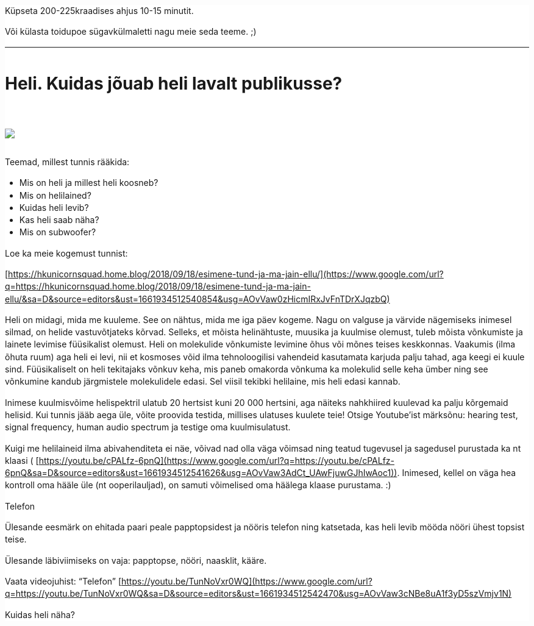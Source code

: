 Küpseta 200-225kraadises ahjus 10-15 minutit.

Või külasta toidupoe sügavkülmaletti nagu meie seda teeme. ;)

* * *

Heli. Kuidas jõuab heli lavalt publikusse?
==========================================

![](images/image3.jpg)
======================

Teemad, millest tunnis rääkida:

*   Mis on heli ja millest heli koosneb?
*   Mis on helilained?
*   Kuidas heli levib?
*   Kas heli saab näha?
*   Mis on subwoofer?

Loe ka meie kogemust tunnist:

[https://hkunicornsquad.home.blog/2018/09/18/esimene-tund-ja-ma-jain-ellu/](https://www.google.com/url?q=https://hkunicornsquad.home.blog/2018/09/18/esimene-tund-ja-ma-jain-ellu/&sa=D&source=editors&ust=1661934512540854&usg=AOvVaw0zHicmIRxJvFnTDrXJqzbQ)

Heli on midagi, mida me kuuleme. See on nähtus, mida me iga päev kogeme. Nagu on valguse ja värvide nägemiseks inimesel silmad, on helide vastuvõtjateks kõrvad. Selleks, et mõista helinähtuste, muusika ja kuulmise olemust, tuleb mõista võnkumiste ja lainete levimise füüsikalist olemust. Heli on molekulide võnkumiste levimine õhus või mõnes teises keskkonnas. Vaakumis (ilma õhuta ruum) aga heli ei levi, nii et kosmoses võid ilma tehnoloogilisi vahendeid kasutamata karjuda palju tahad, aga keegi ei kuule sind. Füüsikaliselt on heli tekitajaks võnkuv keha, mis paneb omakorda võnkuma ka molekulid selle keha ümber ning see võnkumine kandub järgmistele molekulidele edasi. Sel viisil tekibki helilaine, mis heli edasi kannab.

Inimese kuulmisvõime helispektril ulatub 20 hertsist kuni 20 000 hertsini, aga näiteks nahkhiired kuulevad ka palju kõrgemaid helisid. Kui tunnis jääb aega üle, võite proovida testida, millises ulatuses kuulete teie! Otsige Youtube’ist märksõnu: hearing test, signal frequency, human audio spectrum ja testige oma kuulmisulatust.

Kuigi me helilaineid ilma abivahenditeta ei näe, võivad nad olla väga võimsad ning teatud tugevusel ja sagedusel purustada ka nt klaasi ( [https://youtu.be/cPALfz-6pnQ](https://www.google.com/url?q=https://youtu.be/cPALfz-6pnQ&sa=D&source=editors&ust=1661934512541626&usg=AOvVaw3AdCt_UAwFjuwGJhIwAoc1)). Inimesed, kellel on väga hea kontroll oma hääle üle (nt ooperilauljad), on samuti võimelised oma häälega klaase purustama. :)

Telefon

Ülesande eesmärk on ehitada paari peale papptopsidest ja nööris telefon ning katsetada, kas heli levib mööda nööri ühest topsist teise.

Ülesande läbiviimiseks on vaja: papptopse, nööri, naasklit, kääre.

Vaata videojuhist: “Telefon” [https://youtu.be/TunNoVxr0WQ](https://www.google.com/url?q=https://youtu.be/TunNoVxr0WQ&sa=D&source=editors&ust=1661934512542470&usg=AOvVaw3cNBe8uA1f3yD5szVmjv1N)

Kuidas heli näha?
